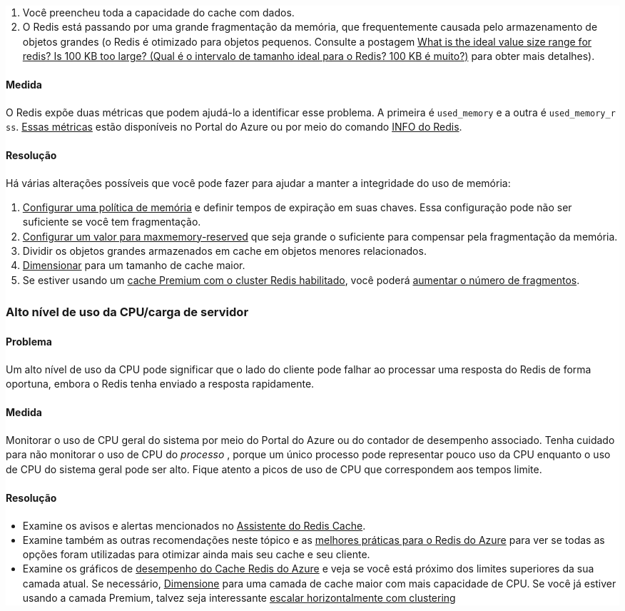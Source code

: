 1. Você preencheu toda a capacidade do cache com dados. 
2. O Redis está passando por uma grande fragmentação da memória, que frequentemente causada pelo armazenamento de objetos grandes (o Redis é otimizado para objetos pequenos. Consulte a postagem [What is the ideal value size range for redis? Is 100 KB too large? (Qual é o intervalo de tamanho ideal para o Redis? 100 KB é muito?)](https://groups.google.com/forum/#!searchin/redis-db/size/redis-db/n7aa2A4DZDs/3OeEPHSQBAAJ) para obter mais detalhes). 

#### <a name="measurement"></a>Medida
O Redis expõe duas métricas que podem ajudá-lo a identificar esse problema. A primeira é `used_memory` e a outra é `used_memory_rss`. [Essas métricas](cache-how-to-monitor.md#available-metrics-and-reporting-intervals) estão disponíveis no Portal do Azure ou por meio do comando [INFO do Redis](http://redis.io/commands/info).

#### <a name="resolution"></a>Resolução
Há várias alterações possíveis que você pode fazer para ajudar a manter a integridade do uso de memória:

1. [Configurar uma política de memória](cache-configure.md#maxmemory-policy-and-maxmemory-reserved) e definir tempos de expiração em suas chaves. Essa configuração pode não ser suficiente se você tem fragmentação.
2. [Configurar um valor para maxmemory-reserved](cache-configure.md#maxmemory-policy-and-maxmemory-reserved) que seja grande o suficiente para compensar pela fragmentação da memória.
3. Dividir os objetos grandes armazenados em cache em objetos menores relacionados.
4. [Dimensionar](cache-how-to-scale.md) para um tamanho de cache maior.
5. Se estiver usando um [cache Premium com o cluster Redis habilitado](cache-how-to-premium-clustering.md), você poderá [aumentar o número de fragmentos](cache-how-to-premium-clustering.md#change-the-cluster-size-on-a-running-premium-cache).

### <a name="high-cpu-usage--server-load"></a>Alto nível de uso da CPU/carga de servidor
#### <a name="problem"></a>Problema
Um alto nível de uso da CPU pode significar que o lado do cliente pode falhar ao processar uma resposta do Redis de forma oportuna, embora o Redis tenha enviado a resposta rapidamente.

#### <a name="measurement"></a>Medida
Monitorar o uso de CPU geral do sistema por meio do Portal do Azure ou do contador de desempenho associado. Tenha cuidado para não monitorar o uso de CPU do *processo* , porque um único processo pode representar pouco uso da CPU enquanto o uso de CPU do sistema geral pode ser alto. Fique atento a picos de uso de CPU que correspondem aos tempos limite.

#### <a name="resolution"></a>Resolução
* Examine os avisos e alertas mencionados no [Assistente do Redis Cache](cache-configure.md#redis-cache-advisor).
* Examine também as outras recomendações neste tópico e as [melhores práticas para o Redis do Azure](https://gist.github.com/JonCole/925630df72be1351b21440625ff2671f) para ver se todas as opções foram utilizadas para otimizar ainda mais seu cache e seu cliente. 
* Examine os gráficos de [desempenho do Cache Redis do Azure](cache-faq.md#azure-redis-cache-performance) e veja se você está próximo dos limites superiores da sua camada atual. Se necessário, [Dimensione](cache-how-to-scale.md) para uma camada de cache maior com mais capacidade de CPU. Se você já estiver usando a camada Premium, talvez seja interessante [escalar horizontalmente com clustering](cache-how-to-premium-clustering.md)
